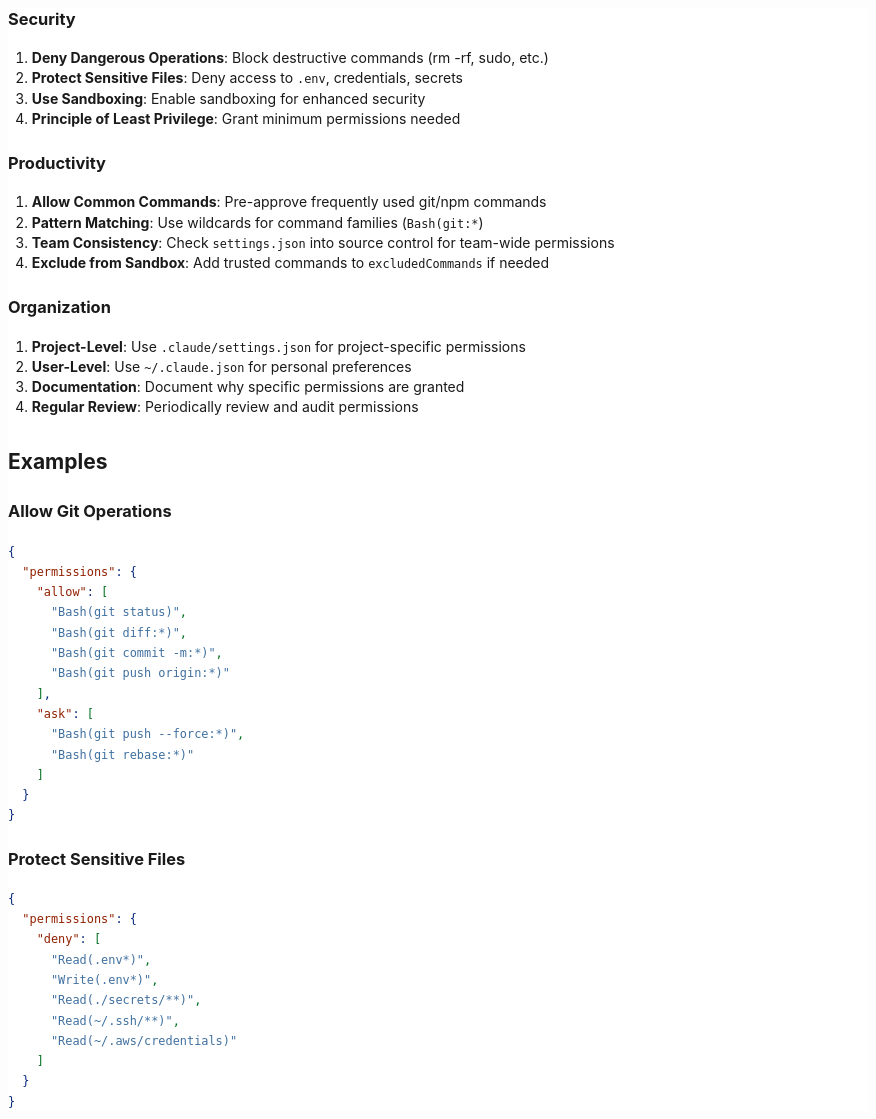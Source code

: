 ### Security

1. **Deny Dangerous Operations**: Block destructive commands (rm -rf, sudo, etc.)
2. **Protect Sensitive Files**: Deny access to `.env`, credentials, secrets
3. **Use Sandboxing**: Enable sandboxing for enhanced security
4. **Principle of Least Privilege**: Grant minimum permissions needed

### Productivity

1. **Allow Common Commands**: Pre-approve frequently used git/npm commands
2. **Pattern Matching**: Use wildcards for command families (`Bash(git:*`)
3. **Team Consistency**: Check `settings.json` into source control for team-wide permissions
4. **Exclude from Sandbox**: Add trusted commands to `excludedCommands` if needed

### Organization

1. **Project-Level**: Use `.claude/settings.json` for project-specific permissions
2. **User-Level**: Use `~/.claude.json` for personal preferences
3. **Documentation**: Document why specific permissions are granted
4. **Regular Review**: Periodically review and audit permissions

## Examples

### Allow Git Operations

```json
{
  "permissions": {
    "allow": [
      "Bash(git status)",
      "Bash(git diff:*)",
      "Bash(git commit -m:*)",
      "Bash(git push origin:*)"
    ],
    "ask": [
      "Bash(git push --force:*)",
      "Bash(git rebase:*)"
    ]
  }
}
```

### Protect Sensitive Files

```json
{
  "permissions": {
    "deny": [
      "Read(.env*)",
      "Write(.env*)",
      "Read(./secrets/**)",
      "Read(~/.ssh/**)",
      "Read(~/.aws/credentials)"
    ]
  }
}
```
